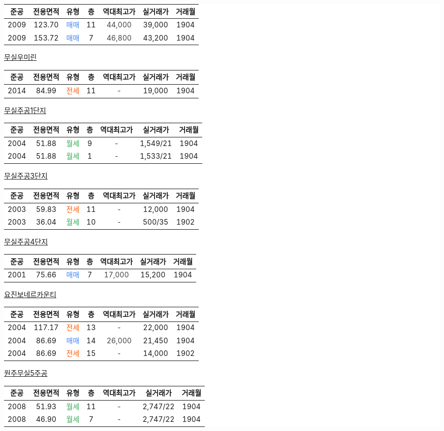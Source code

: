 |준공|전용면적|유형|층|역대최고가|실거래가|거래월|
|:---:|:---:|:---:|:---:|:---:|:---:|:---:|
|2009|123.70|<span style="color:#4285f3">매매</span>|11|<span style="color:#444444">44,000</span>|39,000|1904|
|2009|153.72|<span style="color:#4285f3">매매</span>|7|<span style="color:#444444">46,800</span>|43,200|1904|

[무실우미린](https://search.naver.com/search.naver?query=%EA%B0%95%EC%9B%90%EB%8F%84+%EC%9B%90%EC%A3%BC%EC%8B%9C+%EB%AC%B4%EC%8B%A4%EB%8F%99+%EB%AC%B4%EC%8B%A4%EC%9A%B0%EB%AF%B8%EB%A6%B0)

|준공|전용면적|유형|층|역대최고가|실거래가|거래월|
|:---:|:---:|:---:|:---:|:---:|:---:|:---:|
|2014|84.99|<span style="color:#ff5a00">전세</span>|11|<span style="color:#444444">-</span>|19,000|1904|

[무실주공1단지](https://search.naver.com/search.naver?query=%EA%B0%95%EC%9B%90%EB%8F%84+%EC%9B%90%EC%A3%BC%EC%8B%9C+%EB%AC%B4%EC%8B%A4%EB%8F%99+%EB%AC%B4%EC%8B%A4%EC%A3%BC%EA%B3%B51%EB%8B%A8%EC%A7%80)

|준공|전용면적|유형|층|역대최고가|실거래가|거래월|
|:---:|:---:|:---:|:---:|:---:|:---:|:---:|
|2004|51.88|<span style="color:#34a853">월세</span>|9|<span style="color:#444444">-</span>|1,549/21|1904|
|2004|51.88|<span style="color:#34a853">월세</span>|1|<span style="color:#444444">-</span>|1,533/21|1904|

[무실주공3단지](https://search.naver.com/search.naver?query=%EA%B0%95%EC%9B%90%EB%8F%84+%EC%9B%90%EC%A3%BC%EC%8B%9C+%EB%AC%B4%EC%8B%A4%EB%8F%99+%EB%AC%B4%EC%8B%A4%EC%A3%BC%EA%B3%B53%EB%8B%A8%EC%A7%80)

|준공|전용면적|유형|층|역대최고가|실거래가|거래월|
|:---:|:---:|:---:|:---:|:---:|:---:|:---:|
|2003|59.83|<span style="color:#ff5a00">전세</span>|11|<span style="color:#444444">-</span>|12,000|1904|
|2003|36.04|<span style="color:#34a853">월세</span>|10|<span style="color:#444444">-</span>|500/35|1902|

[무실주공4단지](https://search.naver.com/search.naver?query=%EA%B0%95%EC%9B%90%EB%8F%84+%EC%9B%90%EC%A3%BC%EC%8B%9C+%EB%AC%B4%EC%8B%A4%EB%8F%99+%EB%AC%B4%EC%8B%A4%EC%A3%BC%EA%B3%B54%EB%8B%A8%EC%A7%80)

|준공|전용면적|유형|층|역대최고가|실거래가|거래월|
|:---:|:---:|:---:|:---:|:---:|:---:|:---:|
|2001|75.66|<span style="color:#4285f3">매매</span>|7|<span style="color:#444444">17,000</span>|15,200|1904|

[요진보네르카운티](https://search.naver.com/search.naver?query=%EA%B0%95%EC%9B%90%EB%8F%84+%EC%9B%90%EC%A3%BC%EC%8B%9C+%EB%AC%B4%EC%8B%A4%EB%8F%99+%EC%9A%94%EC%A7%84%EB%B3%B4%EB%84%A4%EB%A5%B4%EC%B9%B4%EC%9A%B4%ED%8B%B0)

|준공|전용면적|유형|층|역대최고가|실거래가|거래월|
|:---:|:---:|:---:|:---:|:---:|:---:|:---:|
|2004|117.17|<span style="color:#ff5a00">전세</span>|13|<span style="color:#444444">-</span>|22,000|1904|
|2004|86.69|<span style="color:#4285f3">매매</span>|14|<span style="color:#444444">26,000</span>|21,450|1904|
|2004|86.69|<span style="color:#ff5a00">전세</span>|15|<span style="color:#444444">-</span>|14,000|1902|

[원주무실5주공](https://search.naver.com/search.naver?query=%EA%B0%95%EC%9B%90%EB%8F%84+%EC%9B%90%EC%A3%BC%EC%8B%9C+%EB%AC%B4%EC%8B%A4%EB%8F%99+%EC%9B%90%EC%A3%BC%EB%AC%B4%EC%8B%A45%EC%A3%BC%EA%B3%B5)

|준공|전용면적|유형|층|역대최고가|실거래가|거래월|
|:---:|:---:|:---:|:---:|:---:|:---:|:---:|
|2008|51.93|<span style="color:#34a853">월세</span>|11|<span style="color:#444444">-</span>|2,747/22|1904|
|2008|46.90|<span style="color:#34a853">월세</span>|7|<span style="color:#444444">-</span>|2,747/22|1904|
